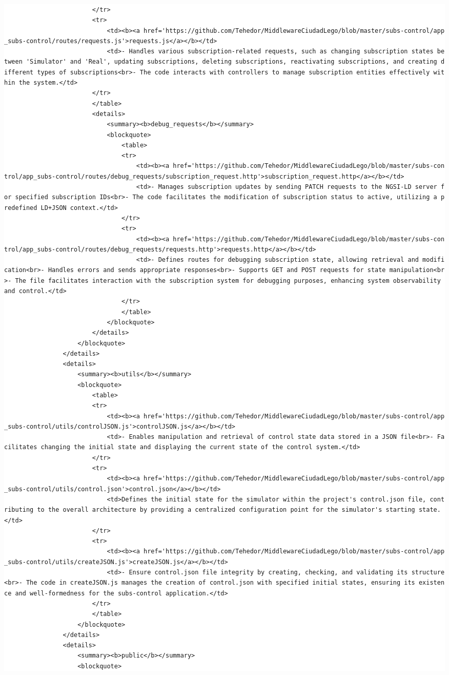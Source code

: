 							</tr>
							<tr>
								<td><b><a href='https://github.com/Tehedor/MiddlewareCiudadLego/blob/master/subs-control/app_subs-control/routes/requests.js'>requests.js</a></b></td>
								<td>- Handles various subscription-related requests, such as changing subscription states between 'Simulator' and 'Real', updating subscriptions, deleting subscriptions, reactivating subscriptions, and creating different types of subscriptions<br>- The code interacts with controllers to manage subscription entities effectively within the system.</td>
							</tr>
							</table>
							<details>
								<summary><b>debug_requests</b></summary>
								<blockquote>
									<table>
									<tr>
										<td><b><a href='https://github.com/Tehedor/MiddlewareCiudadLego/blob/master/subs-control/app_subs-control/routes/debug_requests/subscription_request.http'>subscription_request.http</a></b></td>
										<td>- Manages subscription updates by sending PATCH requests to the NGSI-LD server for specified subscription IDs<br>- The code facilitates the modification of subscription status to active, utilizing a predefined LD+JSON context.</td>
									</tr>
									<tr>
										<td><b><a href='https://github.com/Tehedor/MiddlewareCiudadLego/blob/master/subs-control/app_subs-control/routes/debug_requests/requests.http'>requests.http</a></b></td>
										<td>- Defines routes for debugging subscription state, allowing retrieval and modification<br>- Handles errors and sends appropriate responses<br>- Supports GET and POST requests for state manipulation<br>- The file facilitates interaction with the subscription system for debugging purposes, enhancing system observability and control.</td>
									</tr>
									</table>
								</blockquote>
							</details>
						</blockquote>
					</details>
					<details>
						<summary><b>utils</b></summary>
						<blockquote>
							<table>
							<tr>
								<td><b><a href='https://github.com/Tehedor/MiddlewareCiudadLego/blob/master/subs-control/app_subs-control/utils/controlJSON.js'>controlJSON.js</a></b></td>
								<td>- Enables manipulation and retrieval of control state data stored in a JSON file<br>- Facilitates changing the initial state and displaying the current state of the control system.</td>
							</tr>
							<tr>
								<td><b><a href='https://github.com/Tehedor/MiddlewareCiudadLego/blob/master/subs-control/app_subs-control/utils/control.json'>control.json</a></b></td>
								<td>Defines the initial state for the simulator within the project's control.json file, contributing to the overall architecture by providing a centralized configuration point for the simulator's starting state.</td>
							</tr>
							<tr>
								<td><b><a href='https://github.com/Tehedor/MiddlewareCiudadLego/blob/master/subs-control/app_subs-control/utils/createJSON.js'>createJSON.js</a></b></td>
								<td>- Ensure control.json file integrity by creating, checking, and validating its structure<br>- The code in createJSON.js manages the creation of control.json with specified initial states, ensuring its existence and well-formedness for the subs-control application.</td>
							</tr>
							</table>
						</blockquote>
					</details>
					<details>
						<summary><b>public</b></summary>
						<blockquote>